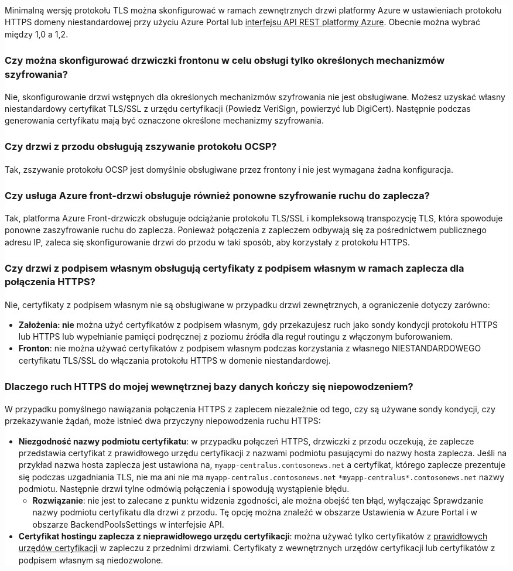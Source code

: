 Minimalną wersję protokołu TLS można skonfigurować w ramach zewnętrznych drzwi platformy Azure w ustawieniach protokołu HTTPS domeny niestandardowej przy użyciu Azure Portal lub [interfejsu API REST platformy Azure](/rest/api/frontdoorservice/frontdoor/frontdoors/createorupdate#minimumtlsversion). Obecnie można wybrać między 1,0 a 1,2.

### <a name="can-i-configure-front-door-to-only-support-specific-cipher-suites"></a>Czy można skonfigurować drzwiczki frontonu w celu obsługi tylko określonych mechanizmów szyfrowania?

Nie, skonfigurowanie drzwi wstępnych dla określonych mechanizmów szyfrowania nie jest obsługiwane. Możesz uzyskać własny niestandardowy certyfikat TLS/SSL z urzędu certyfikacji (Powiedz VeriSign, powierzyć lub DigiCert). Następnie podczas generowania certyfikatu mają być oznaczone określone mechanizmy szyfrowania. 

### <a name="does-front-door-support-ocsp-stapling"></a>Czy drzwi z przodu obsługują zszywanie protokołu OCSP?

Tak, zszywanie protokołu OCSP jest domyślnie obsługiwane przez frontony i nie jest wymagana żadna konfiguracja.

### <a name="does-azure-front-door-also-support-re-encryption-of-traffic-to-the-backend"></a>Czy usługa Azure front-drzwi obsługuje również ponowne szyfrowanie ruchu do zaplecza?

Tak, platforma Azure Front-drzwiczk obsługuje odciążanie protokołu TLS/SSL i kompleksową transpozycję TLS, która spowoduje ponowne zaszyfrowanie ruchu do zaplecza. Ponieważ połączenia z zapleczem odbywają się za pośrednictwem publicznego adresu IP, zaleca się skonfigurowanie drzwi do przodu w taki sposób, aby korzystały z protokołu HTTPS.

### <a name="does-front-door-support-self-signed-certificates-on-the-backend-for-https-connection"></a>Czy drzwi z podpisem własnym obsługują certyfikaty z podpisem własnym w ramach zaplecza dla połączenia HTTPS?

Nie, certyfikaty z podpisem własnym nie są obsługiwane w przypadku drzwi zewnętrznych, a ograniczenie dotyczy zarówno:

* **Założenia: nie** można użyć certyfikatów z podpisem własnym, gdy przekazujesz ruch jako sondy kondycji protokołu HTTPS lub HTTPS lub wypełnianie pamięci podręcznej z poziomu źródła dla reguł routingu z włączonym buforowaniem.
* **Fronton**: nie można używać certyfikatów z podpisem własnym podczas korzystania z własnego NIESTANDARDOWEGO certyfikatu TLS/SSL do włączania protokołu HTTPS w domenie niestandardowej.

### <a name="why-is-https-traffic-to-my-backend-failing"></a>Dlaczego ruch HTTPS do mojej wewnętrznej bazy danych kończy się niepowodzeniem?

W przypadku pomyślnego nawiązania połączenia HTTPS z zaplecem niezależnie od tego, czy są używane sondy kondycji, czy przekazywanie żądań, może istnieć dwa przyczyny niepowodzenia ruchu HTTPS:

* **Niezgodność nazwy podmiotu certyfikatu**: w przypadku połączeń HTTPS, drzwiczki z przodu oczekują, że zaplecze przedstawia certyfikat z prawidłowego urzędu certyfikacji z nazwami podmiotu pasującymi do nazwy hosta zaplecza. Jeśli na przykład nazwa hosta zaplecza jest ustawiona na, `myapp-centralus.contosonews.net` a certyfikat, którego zaplecze prezentuje się podczas uzgadniania TLS, nie ma ani nie ma `myapp-centralus.contosonews.net` `*myapp-centralus*.contosonews.net` nazwy podmiotu. Następnie drzwi tylne odmówią połączenia i spowodują wystąpienie błędu. 
    * **Rozwiązanie**: nie jest to zalecane z punktu widzenia zgodności, ale można obejść ten błąd, wyłączając Sprawdzanie nazwy podmiotu certyfikatu dla drzwi z przodu. Tę opcję można znaleźć w obszarze Ustawienia w Azure Portal i w obszarze BackendPoolsSettings w interfejsie API.
* **Certyfikat hostingu zaplecza z nieprawidłowego urzędu certyfikacji**: można używać tylko certyfikatów z [prawidłowych urzędów certyfikacji](troubleshoot-allowed-certificate-authority.md) w zapleczu z przednimi drzwiami. Certyfikaty z wewnętrznych urzędów certyfikacji lub certyfikatów z podpisem własnym są niedozwolone.
